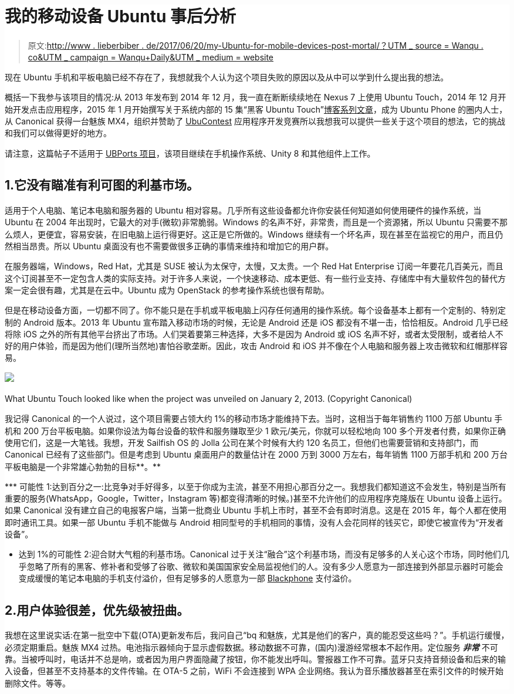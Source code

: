 # 我的移动设备 Ubuntu 事后分析

> 原文:[http://www . lieberbiber . de/2017/06/20/my-Ubuntu-for-mobile-devices-post-mortal/？UTM _ source = Wanqu . co&UTM _ campaign = Wanqu+Daily&UTM _ medium = website](http://www.lieberbiber.de/2017/06/20/my-ubuntu-for-mobile-devices-post-mortem/?utm_source=wanqu.co&utm_campaign=Wanqu+Daily&utm_medium=website)

现在 Ubuntu 手机和平板电脑已经不存在了，我想就我个人认为这个项目失败的原因以及从中可以学到什么提出我的想法。

概括一下我参与该项目的情况:从 2013 年发布到 2014 年 12 月，我一直在断断续续地在 Nexus 7 上使用 Ubuntu Touch，2014 年 12 月开始开发点击应用程序，2015 年 1 月开始撰写关于系统内部的 15 集“黑客 Ubuntu Touch”[博客系列文章](http://www.lieberbiber.de/2015/05/07/hacking-ubuntu-touch-index/)，成为 Ubuntu Phone 的圈内人士，从 Canonical 获得一台魅族 MX4，组织并赞助了 [UbuContest](https://ubucon.de/2015/contest) 应用程序开发竞赛所以我想我可以提供一些关于这个项目的想法，它的挑战和我们可以做得更好的地方。

请注意，这篇帖子不适用于 [UBPorts 项目](https://ubports.com/)，该项目继续在手机操作系统、Unity 8 和其他组件上工作。

## 1.它没有瞄准有利可图的利基市场。

适用于个人电脑、笔记本电脑和服务器的 Ubuntu 相对容易。几乎所有这些设备都允许你安装任何知道如何使用硬件的操作系统，当 Ubuntu 在 2004 年出现时，它最大的对手(微软)非常脆弱。Windows 的名声不好，非常贵，而且是一个资源猪，所以 Ubuntu 只需要不那么烦人，更便宜，容易安装，在旧电脑上运行得更好。这正是它所做的。Windows 继续有一个坏名声，现在甚至在监视它的用户，而且仍然相当昂贵。所以 Ubuntu 桌面没有也不需要做很多正确的事情来维持和增加它的用户群。

在服务器端，Windows，Red Hat，尤其是 SUSE 被认为太保守，太慢，又太贵。一个 Red Hat Enterprise 订阅一年要花几百美元，而且这个订阅甚至不一定包含人类的实际支持。对于许多人来说，一个快速移动、成本更低、有一些行业支持、存储库中有大量软件包的替代方案一定会很有趣，尤其是在云中。Ubuntu 成为 OpenStack 的参考操作系统也很有帮助。

但是在移动设备方面，一切都不同了。你不能只是在手机或平板电脑上闪存任何通用的操作系统。每个设备基本上都有一个定制的、特别定制的 Android 版本。2013 年 Ubuntu 宣布踏入移动市场的时候，无论是 Android 还是 iOS 都没有不堪一击，恰恰相反。Android 几乎已经将除 iOS 之外的所有其他平台挤出了市场。人们哭着要第三种选择，大多不是因为 Android 或 iOS 名声不好，或者太受限制，或者给人不好的用户体验，而是因为他们(理所当然地)害怕谷歌垄断。因此，攻击 Android 和 iOS 并不像在个人电脑和服务器上攻击微软和红帽那样容易。

![](../Images/0b5f583cd2219677800ff0a1823bcbcb.png)

What Ubuntu Touch looked like when the project was unveiled on January 2, 2013\. (Copyright Canonical)



我记得 Canonical 的一个人说过，这个项目需要占领大约 1%的移动市场才能维持下去。当时，这相当于每年销售约 1100 万部 Ubuntu 手机和 200 万台平板电脑。如果你设法为每台设备的软件和服务赚取至少 1 欧元/美元，你就可以轻松地向 100 多个开发者付费，如果你正确使用它们，这是一大笔钱。我想，开发 Sailfish OS 的 Jolla 公司在某个时候有大约 120 名员工，但他们也需要营销和支持部门，而 Canonical 已经有了这些部门。但是考虑到 Ubuntu 桌面用户的数量估计在 2000 万到 3000 万左右，每年销售 1100 万部手机和 200 万台平板电脑是一个非常雄心勃勃的目标**。**

 ***   可能性 1:达到百分之一:比竞争对手好得多，以至于你成为主流，甚至不用担心那百分之一。我想我们都知道这不会发生，特别是当所有重要的服务(WhatsApp，Google，Twitter，Instagram 等)都变得清晰的时候。)甚至不允许他们的应用程序克隆版在 Ubuntu 设备上运行。如果 Canonical 没有建立自己的电报客户端，当第一批商业 Ubuntu 手机上市时，甚至不会有即时消息。这是在 2015 年，每个人都在使用即时通讯工具。如果一部 Ubuntu 手机不能做与 Android 相同型号的手机相同的事情，没有人会花同样的钱买它，即使它被宣传为“开发者设备”。
*   达到 1%的可能性 2:迎合财大气粗的利基市场。Canonical 过于关注“融合”这个利基市场，而没有足够多的人关心这个市场，同时他们几乎忽略了所有的黑客、修补者和受够了谷歌、微软和美国国家安全局监视他们的人。没有多少人愿意为一部连接到外部显示器时可能会变成缓慢的笔记本电脑的手机支付溢价，但有足够多的人愿意为一部 [Blackphone](https://www.silentcircle.com/) 支付溢价。

## 2.用户体验很差，优先级被扭曲。

我想在这里说实话:在第一批空中下载(OTA)更新发布后，我问自己“bq 和魅族，尤其是他们的客户，真的能忍受这些吗？”。手机运行缓慢，必须定期重启。魅族 MX4 过热。电池指示器倾向于显示虚假数据。移动数据不可靠，(国内)漫游经常根本不起作用。定位服务 ***非常*** 不可靠。当被呼叫时，电话并不总是响，或者因为用户界面隐藏了按钮，你不能发出呼叫。警报器工作不可靠。蓝牙只支持音频设备和后来的输入设备，但甚至不支持基本的文件传输。在 OTA-5 之前，WiFi 不会连接到 WPA 企业网络。我认为音乐播放器甚至在索引文件的时候开始删除文件。等等。
